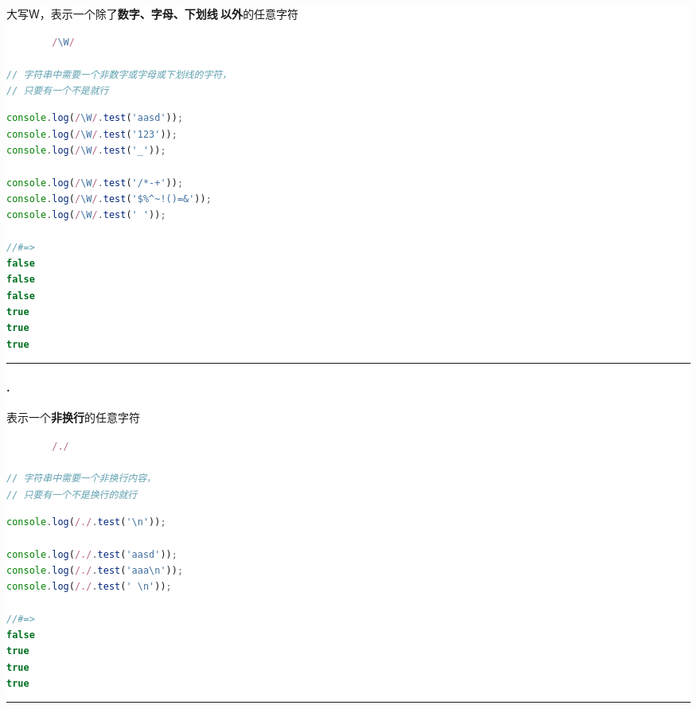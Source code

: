 大写W，表示一个除了**数字、字母、下划线 以外**的任意字符

```js
		/\W/

// 字符串中需要一个非数字或字母或下划线的字符，
// 只要有一个不是就行
```

```js
console.log(/\W/.test('aasd'));
console.log(/\W/.test('123'));
console.log(/\W/.test('_'));

console.log(/\W/.test('/*-+'));
console.log(/\W/.test('$%^~!()=&'));
console.log(/\W/.test(' '));

//#=>
false
false
false
true
true
true
```

---

#### .

表示一个**非换行**的任意字符

```js
		/./

// 字符串中需要一个非换行内容，
// 只要有一个不是换行的就行
```

```js
console.log(/./.test('\n'));

console.log(/./.test('aasd'));
console.log(/./.test('aaa\n'));
console.log(/./.test(' \n'));

//#=>
false
true
true
true
```

---
